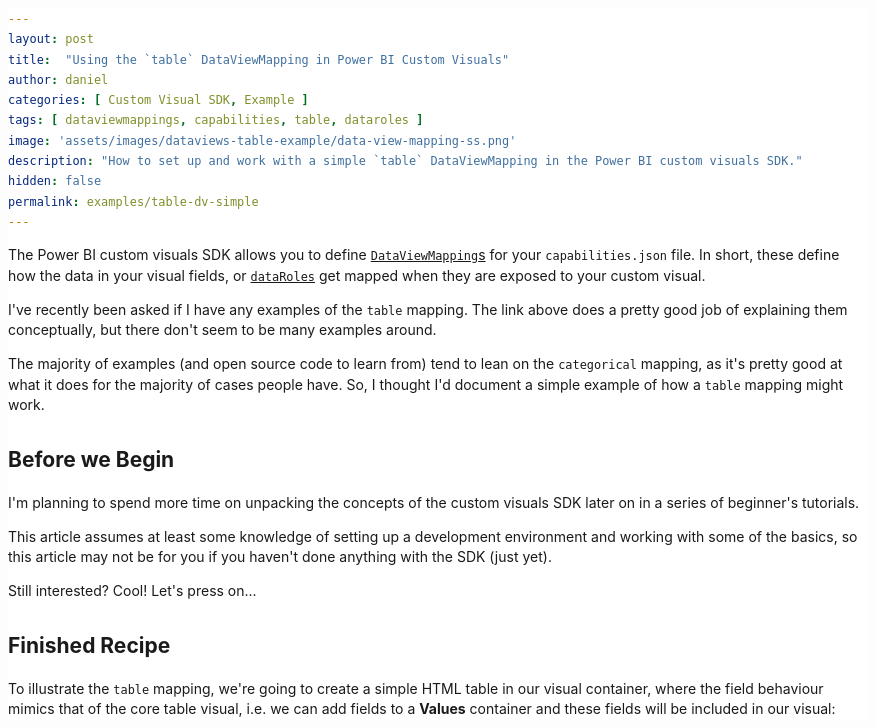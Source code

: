 ```yaml
---
layout: post
title:  "Using the `table` DataViewMapping in Power BI Custom Visuals"
author: daniel
categories: [ Custom Visual SDK, Example ]
tags: [ dataviewmappings, capabilities, table, dataroles ]
image: 'assets/images/dataviews-table-example/data-view-mapping-ss.png'
description: "How to set up and work with a simple `table` DataViewMapping in the Power BI custom visuals SDK."
hidden: false
permalink: examples/table-dv-simple
---
```


The Power BI custom visuals SDK allows you to define [`DataViewMapping`s](https://microsoft.github.io/PowerBI-visuals/docs/concepts/dataviewmappings/) for your `capabilities.json` file. In short, these define how the data in your visual fields, or [`dataRoles`](https://microsoft.github.io/PowerBI-visuals/docs/concepts/capabilities/#define-the-data-fields-your-visual-expects---dataroles) get mapped when they are exposed to your custom visual.

I've recently been asked if I have any examples of the `table` mapping. The link above does a pretty good job of explaining them conceptually, but there don't seem to be many examples around.

The majority of examples (and open source code to learn from) tend to lean on the `categorical` mapping, as it's pretty good at what it does for the majority of cases people have. So, I thought I'd document a simple example of how a `table` mapping might work.

## Before we Begin

I'm planning to spend more time on unpacking the concepts of the custom visuals SDK later on in a series of beginner's tutorials. 

This article assumes at least some knowledge of setting up a development environment and working with some of the basics, so this article may not be for you if you haven't done anything with the SDK (just yet). 

Still interested? Cool! Let's press on...

## Finished Recipe

To illustrate the `table` mapping, we're going to create a simple HTML table in our visual container, where the field behaviour mimics that of the core table visual, i.e. we can add fields to a **Values** container and these fields will be included in our visual:

<div class="text-center">
    <figure class="figure">